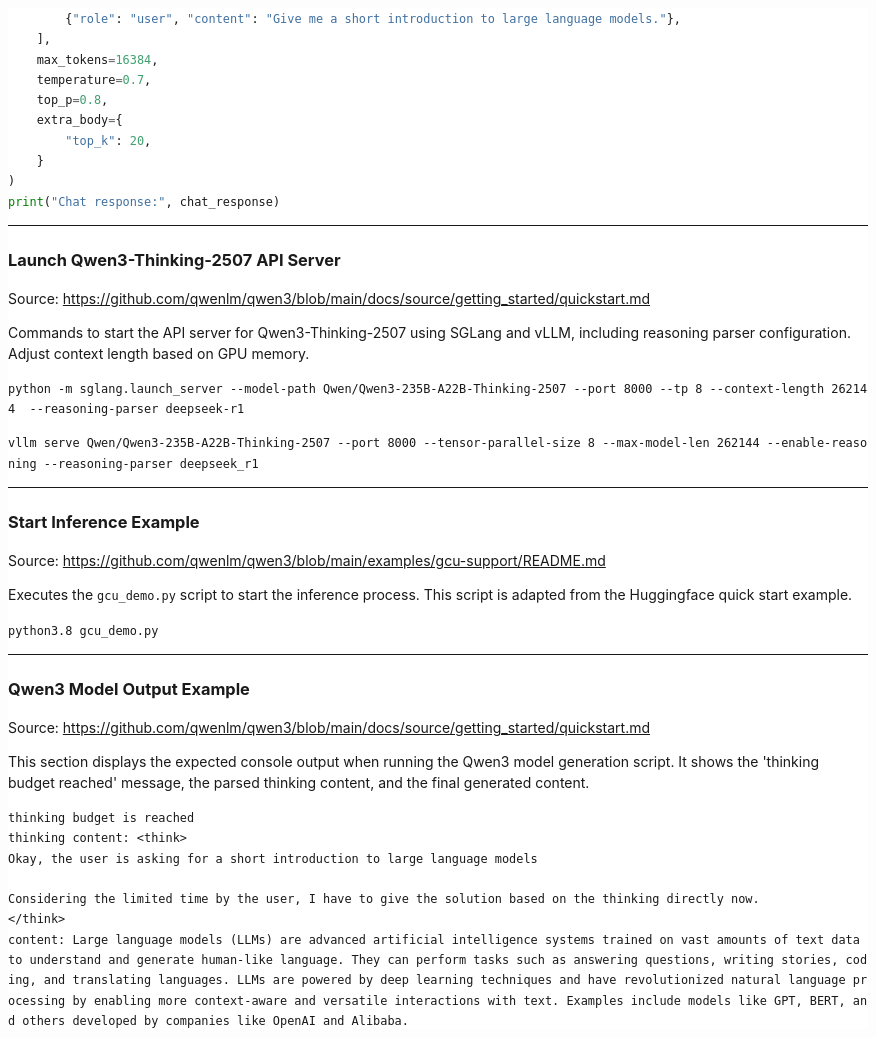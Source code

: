 ```python
        {"role": "user", "content": "Give me a short introduction to large language models."},
    ],
    max_tokens=16384,
    temperature=0.7,
    top_p=0.8,
    extra_body={
        "top_k": 20,
    }
)
print("Chat response:", chat_response)
```

--------------------------------

### Launch Qwen3-Thinking-2507 API Server

Source: https://github.com/qwenlm/qwen3/blob/main/docs/source/getting_started/quickstart.md

Commands to start the API server for Qwen3-Thinking-2507 using SGLang and vLLM, including reasoning parser configuration. Adjust context length based on GPU memory.

```shell
python -m sglang.launch_server --model-path Qwen/Qwen3-235B-A22B-Thinking-2507 --port 8000 --tp 8 --context-length 262144  --reasoning-parser deepseek-r1
```

```shell
vllm serve Qwen/Qwen3-235B-A22B-Thinking-2507 --port 8000 --tensor-parallel-size 8 --max-model-len 262144 --enable-reasoning --reasoning-parser deepseek_r1
```

--------------------------------

### Start Inference Example

Source: https://github.com/qwenlm/qwen3/blob/main/examples/gcu-support/README.md

Executes the `gcu_demo.py` script to start the inference process. This script is adapted from the Huggingface quick start example.

```bash
python3.8 gcu_demo.py
```

--------------------------------

### Qwen3 Model Output Example

Source: https://github.com/qwenlm/qwen3/blob/main/docs/source/getting_started/quickstart.md

This section displays the expected console output when running the Qwen3 model generation script. It shows the 'thinking budget reached' message, the parsed thinking content, and the final generated content.

```text
thinking budget is reached
thinking content: <think>
Okay, the user is asking for a short introduction to large language models

Considering the limited time by the user, I have to give the solution based on the thinking directly now.
</think>
content: Large language models (LLMs) are advanced artificial intelligence systems trained on vast amounts of text data to understand and generate human-like language. They can perform tasks such as answering questions, writing stories, coding, and translating languages. LLMs are powered by deep learning techniques and have revolutionized natural language processing by enabling more context-aware and versatile interactions with text. Examples include models like GPT, BERT, and others developed by companies like OpenAI and Alibaba.
```